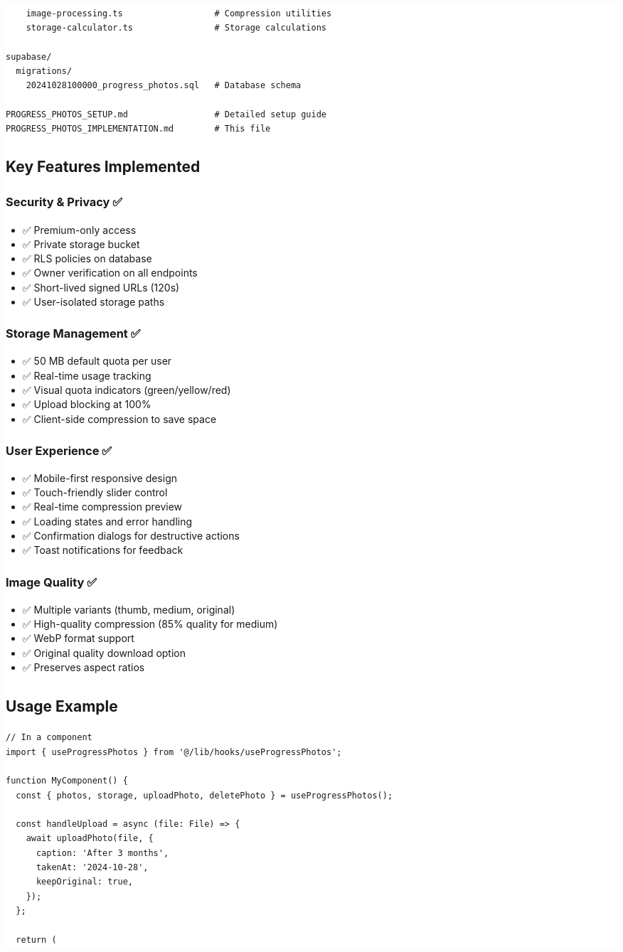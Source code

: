```
    image-processing.ts                  # Compression utilities
    storage-calculator.ts                # Storage calculations

supabase/
  migrations/
    20241028100000_progress_photos.sql   # Database schema

PROGRESS_PHOTOS_SETUP.md                 # Detailed setup guide
PROGRESS_PHOTOS_IMPLEMENTATION.md        # This file
```

## Key Features Implemented

### Security & Privacy ✅
- ✅ Premium-only access
- ✅ Private storage bucket
- ✅ RLS policies on database
- ✅ Owner verification on all endpoints
- ✅ Short-lived signed URLs (120s)
- ✅ User-isolated storage paths

### Storage Management ✅
- ✅ 50 MB default quota per user
- ✅ Real-time usage tracking
- ✅ Visual quota indicators (green/yellow/red)
- ✅ Upload blocking at 100%
- ✅ Client-side compression to save space

### User Experience ✅
- ✅ Mobile-first responsive design
- ✅ Touch-friendly slider control
- ✅ Real-time compression preview
- ✅ Loading states and error handling
- ✅ Confirmation dialogs for destructive actions
- ✅ Toast notifications for feedback

### Image Quality ✅
- ✅ Multiple variants (thumb, medium, original)
- ✅ High-quality compression (85% quality for medium)
- ✅ WebP format support
- ✅ Original quality download option
- ✅ Preserves aspect ratios

## Usage Example

```tsx
// In a component
import { useProgressPhotos } from '@/lib/hooks/useProgressPhotos';

function MyComponent() {
  const { photos, storage, uploadPhoto, deletePhoto } = useProgressPhotos();

  const handleUpload = async (file: File) => {
    await uploadPhoto(file, {
      caption: 'After 3 months',
      takenAt: '2024-10-28',
      keepOriginal: true,
    });
  };

  return (
```